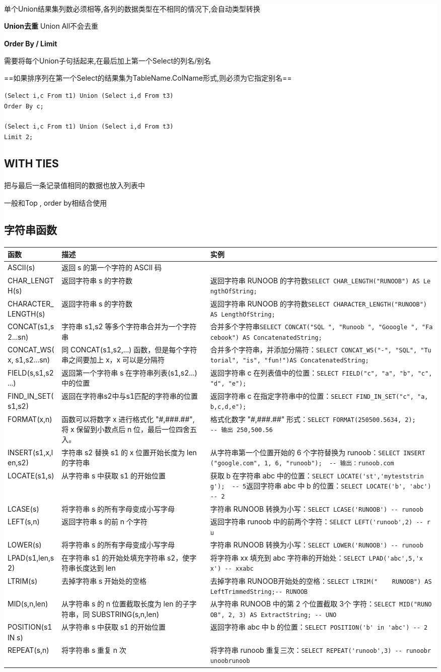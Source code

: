单个Union结果集列数必须相等,各列的数据类型在不相同的情况下,会自动类型转换

**Union去重**	Union All不会去重



**Order By / Limit**

需要将每个Union子句括起来,在最后加上第一个Select的列名/别名

==如果排序列在第一个Select的结果集为TableName.ColName形式,则必须为它指定别名==

```mysql
(Select i,c From t1) Union (Select i,d From t3)
Order By c;

(Select i,c From t1) Union (Select i,d From t3)
Limit 2;
```



## WITH TIES



把与最后一条记录值相同的数据也放入列表中

一般和Top , order by相结合使用







## 字符串函数

| 函数                        | 描述                                                         | 实例                                                         |
| :-------------------------- | :----------------------------------------------------------- | :----------------------------------------------------------- |
| ASCII(s)                    | 返回 s 的第一个字符的 ASCII 码                               |                                                              |
| CHAR_LENGTH(s)              | 返回字符串 s 的字符数                                        | 返回字符串 RUNOOB 的字符数`SELECT CHAR_LENGTH("RUNOOB") AS LengthOfString;` |
| CHARACTER_LENGTH(s)         | 返回字符串 s 的字符数                                        | 返回字符串 RUNOOB 的字符数`SELECT CHARACTER_LENGTH("RUNOOB") AS LengthOfString;` |
| CONCAT(s1,s2...sn)          | 字符串 s1,s2 等多个字符串合并为一个字符串                    | 合并多个字符串`SELECT CONCAT("SQL ", "Runoob ", "Gooogle ", "Facebook") AS ConcatenatedString;` |
| CONCAT_WS(x, s1,s2...sn)    | 同 CONCAT(s1,s2,...) 函数，但是每个字符串之间要加上 x，x 可以是分隔符 | 合并多个字符串，并添加分隔符：`SELECT CONCAT_WS("-", "SQL", "Tutorial", "is", "fun!")AS ConcatenatedString;` |
| FIELD(s,s1,s2...)           | 返回第一个字符串 s 在字符串列表(s1,s2...)中的位置            | 返回字符串 c 在列表值中的位置：`SELECT FIELD("c", "a", "b", "c", "d", "e");` |
| FIND_IN_SET(s1,s2)          | 返回在字符串s2中与s1匹配的字符串的位置                       | 返回字符串 c 在指定字符串中的位置：`SELECT FIND_IN_SET("c", "a,b,c,d,e");` |
| FORMAT(x,n)                 | 函数可以将数字 x 进行格式化 "#,###.##", 将 x 保留到小数点后 n 位，最后一位四舍五入。 | 格式化数字 "#,###.##" 形式：`SELECT FORMAT(250500.5634, 2);     -- 输出 250,500.56` |
| INSERT(s1,x,len,s2)         | 字符串 s2 替换 s1 的 x 位置开始长度为 len 的字符串           | 从字符串第一个位置开始的 6 个字符替换为 runoob：`SELECT INSERT("google.com", 1, 6, "runoob");  -- 输出：runoob.com` |
| LOCATE(s1,s)                | 从字符串 s 中获取 s1 的开始位置                              | 获取 b 在字符串 abc 中的位置：`SELECT LOCATE('st','myteststring');  -- 5`返回字符串 abc 中 b 的位置：`SELECT LOCATE('b', 'abc') -- 2` |
| LCASE(s)                    | 将字符串 s 的所有字母变成小写字母                            | 字符串 RUNOOB 转换为小写：`SELECT LCASE('RUNOOB') -- runoob` |
| LEFT(s,n)                   | 返回字符串 s 的前 n 个字符                                   | 返回字符串 runoob 中的前两个字符：`SELECT LEFT('runoob',2) -- ru` |
| LOWER(s)                    | 将字符串 s 的所有字母变成小写字母                            | 字符串 RUNOOB 转换为小写：`SELECT LOWER('RUNOOB') -- runoob` |
| LPAD(s1,len,s2)             | 在字符串 s1 的开始处填充字符串 s2，使字符串长度达到 len      | 将字符串 xx 填充到 abc 字符串的开始处：`SELECT LPAD('abc',5,'xx') -- xxabc` |
| LTRIM(s)                    | 去掉字符串 s 开始处的空格                                    | 去掉字符串 RUNOOB开始处的空格：`SELECT LTRIM("    RUNOOB") AS LeftTrimmedString;-- RUNOOB` |
| MID(s,n,len)                | 从字符串 s 的 n 位置截取长度为 len 的子字符串，同 SUBSTRING(s,n,len) | 从字符串 RUNOOB 中的第 2 个位置截取 3个 字符：`SELECT MID("RUNOOB", 2, 3) AS ExtractString; -- UNO` |
| POSITION(s1 IN s)           | 从字符串 s 中获取 s1 的开始位置                              | 返回字符串 abc 中 b 的位置：`SELECT POSITION('b' in 'abc') -- 2` |
| REPEAT(s,n)                 | 将字符串 s 重复 n 次                                         | 将字符串 runoob 重复三次：`SELECT REPEAT('runoob',3) -- runoobrunoobrunoob` |